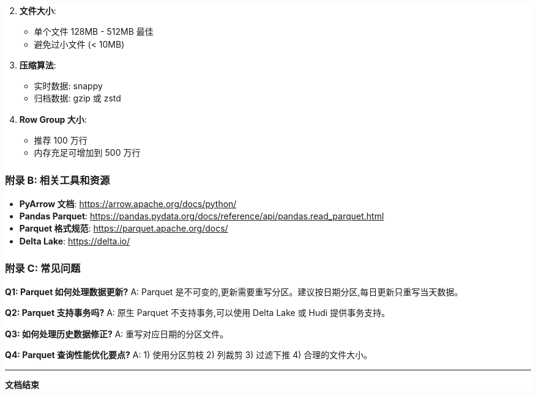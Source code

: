 2. **文件大小**:
   - 单个文件 128MB - 512MB 最佳
   - 避免过小文件 (< 10MB)

3. **压缩算法**:
   - 实时数据: snappy
   - 归档数据: gzip 或 zstd

4. **Row Group 大小**:
   - 推荐 100 万行
   - 内存充足可增加到 500 万行

### 附录 B: 相关工具和资源

- **PyArrow 文档**: https://arrow.apache.org/docs/python/
- **Pandas Parquet**: https://pandas.pydata.org/docs/reference/api/pandas.read_parquet.html
- **Parquet 格式规范**: https://parquet.apache.org/docs/
- **Delta Lake**: https://delta.io/

### 附录 C: 常见问题

**Q1: Parquet 如何处理数据更新?**
A: Parquet 是不可变的,更新需要重写分区。建议按日期分区,每日更新只重写当天数据。

**Q2: Parquet 支持事务吗?**
A: 原生 Parquet 不支持事务,可以使用 Delta Lake 或 Hudi 提供事务支持。

**Q3: 如何处理历史数据修正?**
A: 重写对应日期的分区文件。

**Q4: Parquet 查询性能优化要点?**
A: 1) 使用分区剪枝 2) 列裁剪 3) 过滤下推 4) 合理的文件大小。

---

**文档结束**
